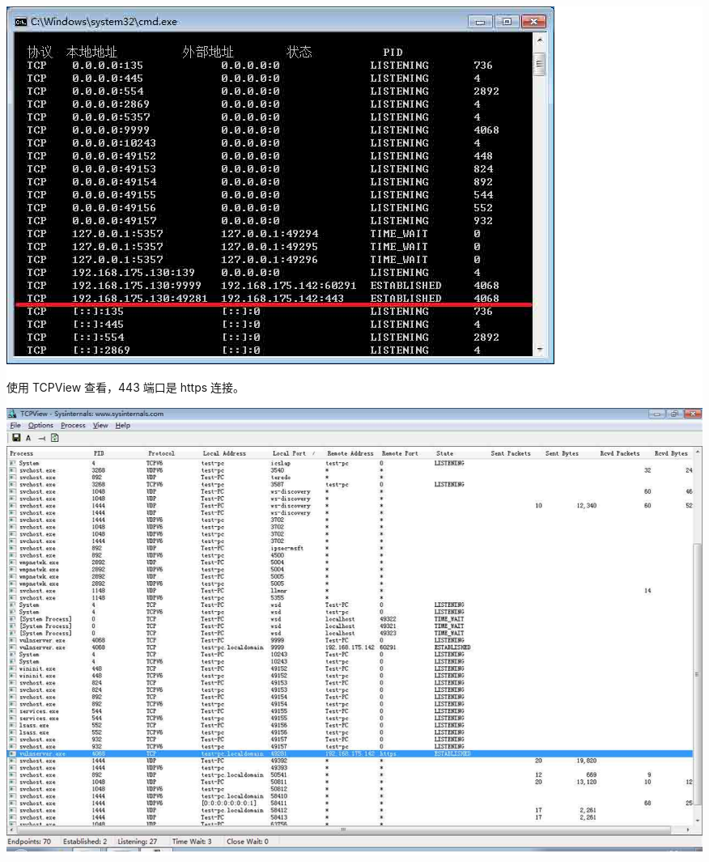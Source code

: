 ![enter image description here](img/img82_png.jpg)

使用 TCPView 查看，443 端口是 https 连接。

![enter image description here](img/img83_png.jpg)
